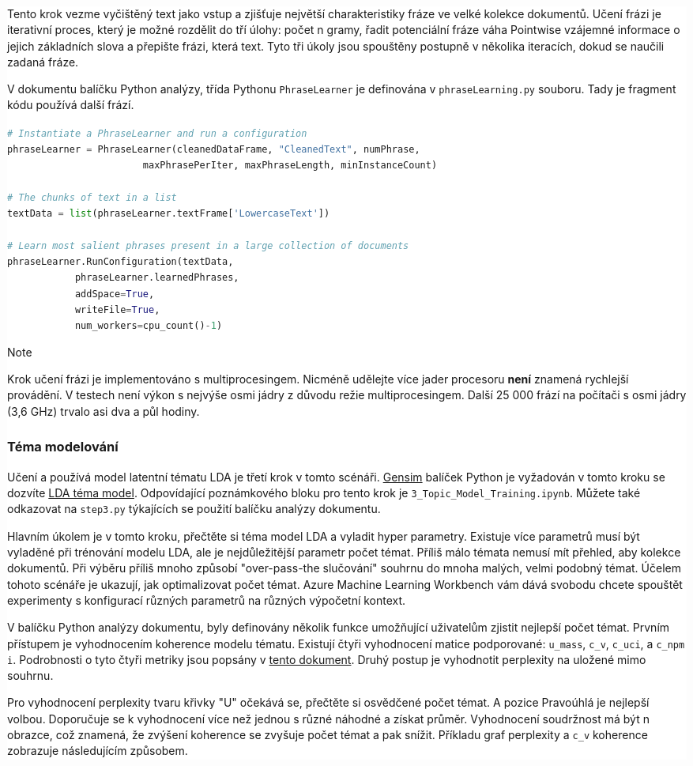 Tento krok vezme vyčištěný text jako vstup a zjišťuje největší charakteristiky fráze ve velké kolekce dokumentů. Učení frázi je iterativní proces, který je možné rozdělit do tří úlohy: počet n gramy, řadit potenciální fráze váha Pointwise vzájemné informace o jejich základních slova a přepište frázi, která text. Tyto tři úkoly jsou spouštěny postupně v několika iteracích, dokud se naučili zadaná fráze.

V dokumentu balíčku Python analýzy, třída Pythonu `PhraseLearner` je definována v `phraseLearning.py` souboru. Tady je fragment kódu používá další frází.

```python
# Instantiate a PhraseLearner and run a configuration
phraseLearner = PhraseLearner(cleanedDataFrame, "CleanedText", numPhrase,
                        maxPhrasePerIter, maxPhraseLength, minInstanceCount)

# The chunks of text in a list
textData = list(phraseLearner.textFrame['LowercaseText'])

# Learn most salient phrases present in a large collection of documents
phraseLearner.RunConfiguration(textData,
            phraseLearner.learnedPhrases,
            addSpace=True,
            writeFile=True,
            num_workers=cpu_count()-1)
```

> [!NOTE]
> Krok učení frázi je implementováno s multiprocesingem. Nicméně udělejte více jader procesoru **není** znamená rychlejší provádění. V testech není výkon s nejvýše osmi jádry z důvodu režie multiprocesingem. Další 25 000 frází na počítači s osmi jádry (3,6 GHz) trvalo asi dva a půl hodiny.
>

### <a name="topic-modeling"></a>Téma modelování

Učení a používá model latentní tématu LDA je třetí krok v tomto scénáři. [Gensim](https://radimrehurek.com/gensim/) balíček Python je vyžadován v tomto kroku se dozvíte [LDA téma model](https://en.wikipedia.org/wiki/Latent_Dirichlet_allocation). Odpovídající poznámkového bloku pro tento krok je `3_Topic_Model_Training.ipynb`. Můžete také odkazovat na `step3.py` týkajících se použití balíčku analýzy dokumentu.

Hlavním úkolem je v tomto kroku, přečtěte si téma model LDA a vyladit hyper parametry. Existuje více parametrů musí být vyladěné při trénování modelu LDA, ale je nejdůležitější parametr počet témat. Příliš málo témata nemusí mít přehled, aby kolekce dokumentů. Při výběru příliš mnoho způsobí "over-pass-the slučování" souhrnu do mnoha malých, velmi podobný témat. Účelem tohoto scénáře je ukazují, jak optimalizovat počet témat. Azure Machine Learning Workbench vám dává svobodu chcete spouštět experimenty s konfigurací různých parametrů na různých výpočetní kontext.

V balíčku Python analýzy dokumentu, byly definovány několik funkce umožňující uživatelům zjistit nejlepší počet témat. Prvním přístupem je vyhodnocením koherence modelu tématu. Existují čtyři vyhodnocení matice podporované: `u_mass`, `c_v`, `c_uci`, a `c_npmi`. Podrobnosti o tyto čtyři metriky jsou popsány v [tento dokument](http://svn.aksw.org/papers/2015/WSDM_Topic_Evaluation/public.pdf). Druhý postup je vyhodnotit perplexity na uložené mimo souhrnu.

Pro vyhodnocení perplexity tvaru křivky "U" očekává se, přečtěte si osvědčené počet témat. A pozice Pravoúhlá je nejlepší volbou. Doporučuje se k vyhodnocení více než jednou s různé náhodné a získat průměr. Vyhodnocení soudržnost má být n obrazce, což znamená, že zvýšení koherence se zvyšuje počet témat a pak snížit. Příkladu graf perplexity a `c_v` koherence zobrazuje následujícím způsobem.
